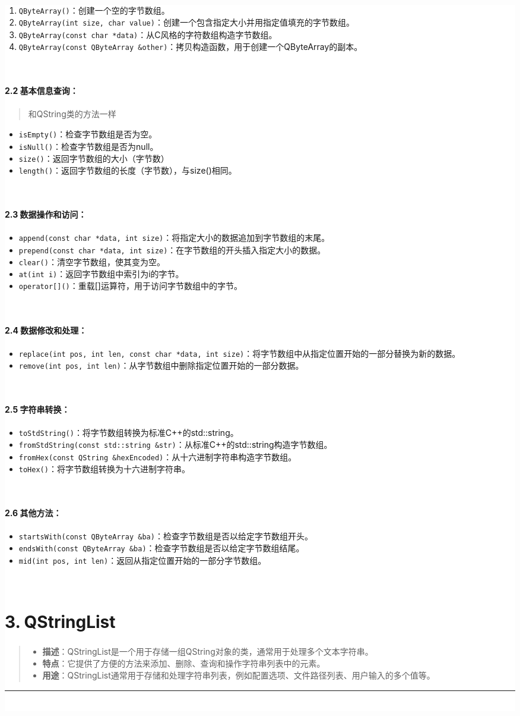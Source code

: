 1. ​`QByteArray()`​：创建一个空的字节数组。
2. ​`QByteArray(int size, char value)`​：创建一个包含指定大小并用指定值填充的字节数组。
3. ​`QByteArray(const char *data)`​：从C风格的字符数组构造字节数组。
4. ​`QByteArray(const QByteArray &other)`​：拷贝构造函数，用于创建一个QByteArray的副本。

 

#### 2.2 **基本信息查询：**

> 和QString类的方法一样

* `isEmpty()`​：检查字节数组是否为空。
* ​`isNull()`​：检查字节数组是否为null。
* ​`size()`​：返回字节数组的大小（字节数）
* ​`length()`​：返回字节数组的长度（字节数），与size()相同。

 

#### 2.3 **数据操作和访问：**

* `append(const char *data, int size)`​：将指定大小的数据追加到字节数组的末尾。
* ​`prepend(const char *data, int size)`​：在字节数组的开头插入指定大小的数据。
* ​`clear()`​：清空字节数组，使其变为空。
* ​`at(int i)`​：返回字节数组中索引为i的字节。
* ​`operator[]()`​：重载[]运算符，用于访问字节数组中的字节。

 

#### 2.4 **数据修改和处理：**

* ​`replace(int pos, int len, const char *data, int size)`​​：将字节数组中从指定位置开始的一部分替换为新的数据。
* ​`remove(int pos, int len)`​​：从字节数组中删除指定位置开始的一部分数据。

 

#### 2.5 **字符串转换：**

* `toStdString()`​：将字节数组转换为标准C++的std::string。
* ​`fromStdString(const std::string &str)`​：从标准C++的std::string构造字节数组。
* ​`fromHex(const QString &hexEncoded)`​：从十六进制字符串构造字节数组。
* ​`toHex()`​：将字节数组转换为十六进制字符串。

 

#### 2.6  其他方法：

* `startsWith(const QByteArray &ba)`​：检查字节数组是否以给定字节数组开头。
* ​`endsWith(const QByteArray &ba)`​：检查字节数组是否以给定字节数组结尾。
* ​`mid(int pos, int len)`​：返回从指定位置开始的一部分字节数组。

‍

# 3. QStringList

> * **描述**：QStringList是一个用于存储一组QString对象的类，通常用于处理多个文本字符串。
> * **特点**：它提供了方便的方法来添加、删除、查询和操作字符串列表中的元素。
> * **用途**：QStringList通常用于存储和处理字符串列表，例如配置选项、文件路径列表、用户输入的多个值等。

---

‍
